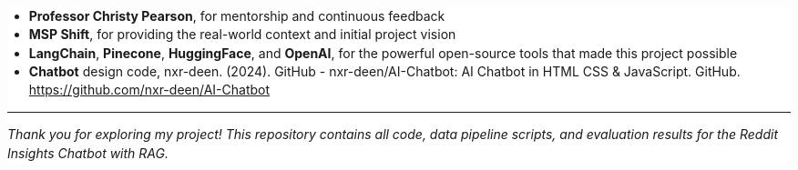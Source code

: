 - **Professor Christy Pearson**, for mentorship and continuous feedback  
- **MSP Shift**, for providing the real-world context and initial project vision  
- **LangChain**, **Pinecone**, **HuggingFace**, and **OpenAI**, for the powerful open-source tools that made this project possible
- **Chatbot** design code, nxr-deen. (2024). GitHub - nxr-deen/AI-Chatbot: AI Chatbot in HTML CSS & JavaScript. GitHub. https://github.com/nxr-deen/AI-Chatbot

---

*Thank you for exploring my project! This repository contains all code, data pipeline scripts, and evaluation results for the Reddit Insights Chatbot with RAG.*

